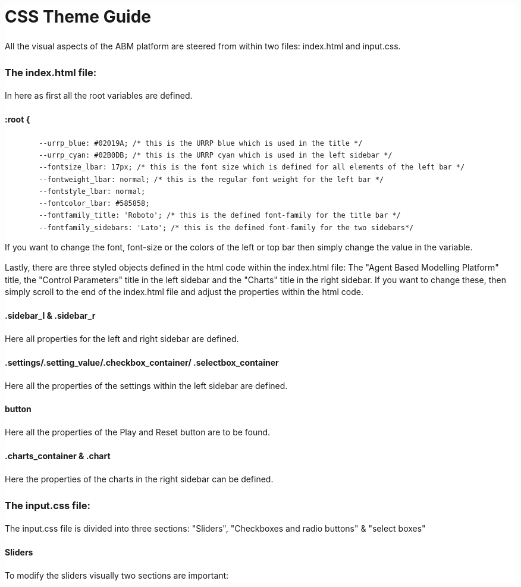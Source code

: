 CSS Theme Guide
================

All the visual aspects of the ABM platform are steered from within two files: index.html and input.css.

### The index.html file:

In here as first all the root variables are defined.

#### :root {
            --urrp_blue: #02019A; /* this is the URRP blue which is used in the title */
            --urrp_cyan: #02B0DB; /* this is the URRP cyan which is used in the left sidebar */
            --fontsize_lbar: 17px; /* this is the font size which is defined for all elements of the left bar */
            --fontweight_lbar: normal; /* this is the regular font weight for the left bar */
            --fontstyle_lbar: normal;
            --fontcolor_lbar: #585858;
            --fontfamily_title: 'Roboto'; /* this is the defined font-family for the title bar */
            --fontfamily_sidebars: 'Lato'; /* this is the defined font-family for the two sidebars*/

If you want to change the font, font-size or the colors of the left or top bar then simply change the value in the variable. 

Lastly, there are three styled objects defined in the html code within the index.html file: The "Agent Based Modelling Platform" title, the "Control Parameters" title in the left sidebar and the "Charts" title in the right sidebar. If you want to change these, then simply scroll to the end of the index.html file and adjust the properties within the html code.

#### .sidebar_l & .sidebar_r

Here all properties for the left and right sidebar are defined.


#### .settings/.setting_value/.checkbox_container/ .selectbox_container

Here all the properties of the settings within the left sidebar are defined. 


#### button

Here all the properties of the Play and Reset button are to be found. 

#### .charts_container & .chart

Here the properties of the charts in the right sidebar can be defined. 


### The input.css file:

The input.css file is divided into three sections: "Sliders", "Checkboxes and radio buttons"  & "select boxes"

#### Sliders

To modify the sliders visually two sections are important: 
